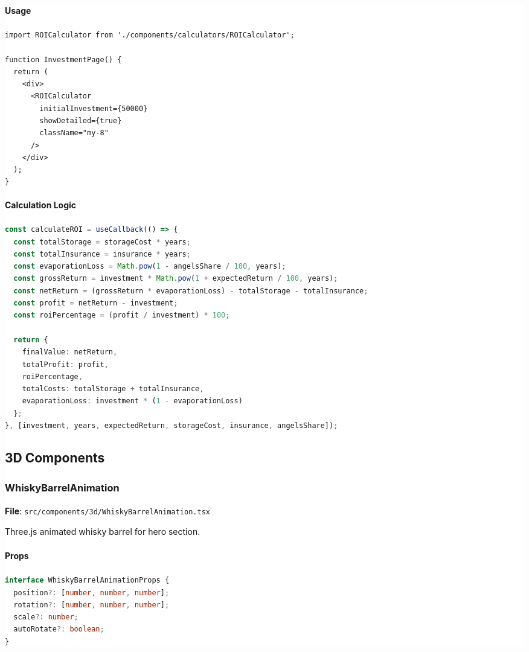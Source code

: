 #### Usage
```tsx
import ROICalculator from './components/calculators/ROICalculator';

function InvestmentPage() {
  return (
    <div>
      <ROICalculator 
        initialInvestment={50000}
        showDetailed={true}
        className="my-8"
      />
    </div>
  );
}
```

#### Calculation Logic
```typescript
const calculateROI = useCallback(() => {
  const totalStorage = storageCost * years;
  const totalInsurance = insurance * years;
  const evaporationLoss = Math.pow(1 - angelsShare / 100, years);
  const grossReturn = investment * Math.pow(1 + expectedReturn / 100, years);
  const netReturn = (grossReturn * evaporationLoss) - totalStorage - totalInsurance;
  const profit = netReturn - investment;
  const roiPercentage = (profit / investment) * 100;
  
  return {
    finalValue: netReturn,
    totalProfit: profit,
    roiPercentage,
    totalCosts: totalStorage + totalInsurance,
    evaporationLoss: investment * (1 - evaporationLoss)
  };
}, [investment, years, expectedReturn, storageCost, insurance, angelsShare]);
```

## 3D Components

### WhiskyBarrelAnimation
**File**: `src/components/3d/WhiskyBarrelAnimation.tsx`

Three.js animated whisky barrel for hero section.

#### Props
```typescript
interface WhiskyBarrelAnimationProps {
  position?: [number, number, number];
  rotation?: [number, number, number];
  scale?: number;
  autoRotate?: boolean;
}
```
